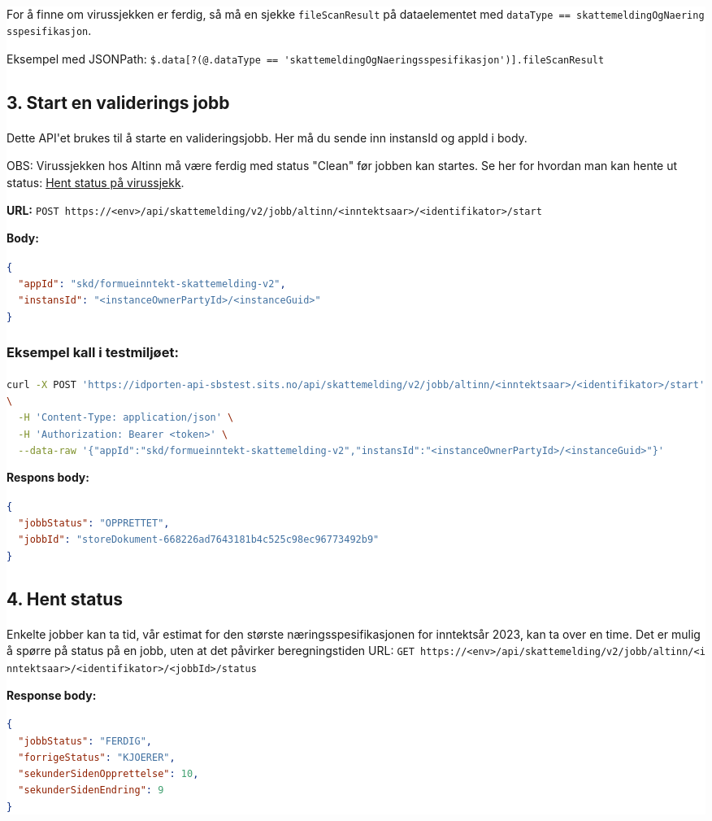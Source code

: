 For å finne om virussjekken er ferdig, så må en sjekke `fileScanResult` på dataelementet med `dataType == skattemeldingOgNaeringsspesifikasjon`.

Eksempel med JSONPath: `$.data[?(@.dataType == 'skattemeldingOgNaeringsspesifikasjon')].fileScanResult`

## 3. Start en validerings jobb
Dette API'et brukes til å starte en valideringsjobb. Her må du sende inn instansId og appId i body.

OBS: Virussjekken hos Altinn må være ferdig med status "Clean" før jobben kan startes. Se her for hvordan man kan hente ut status: [Hent status på virussjekk](#hent-status-på-virussjekk).

**URL:** `POST https://<env>/api/skattemelding/v2/jobb/altinn/<inntektsaar>/<identifikator>/start`

**Body:**
```json
{
  "appId": "skd/formueinntekt-skattemelding-v2",
  "instansId": "<instanceOwnerPartyId>/<instanceGuid>"
}
```

### Eksempel kall i testmiljøet:
```bash
curl -X POST 'https://idporten-api-sbstest.sits.no/api/skattemelding/v2/jobb/altinn/<inntektsaar>/<identifikator>/start' \
  -H 'Content-Type: application/json' \
  -H 'Authorization: Bearer <token>' \
  --data-raw '{"appId":"skd/formueinntekt-skattemelding-v2","instansId":"<instanceOwnerPartyId>/<instanceGuid>"}'
```
**Respons body:**

```json
{
  "jobbStatus": "OPPRETTET",
  "jobbId": "storeDokument-668226ad7643181b4c525c98ec96773492b9"
}

```


## 4. Hent status
Enkelte jobber kan ta tid, vår estimat for den største næringsspesifikasjonen for inntektsår 2023, kan ta over en time. Det er mulig å spørre på status på en jobb, uten at det påvirker beregningstiden
URL: `GET https://<env>/api/skattemelding/v2/jobb/altinn/<inntektsaar>/<identifikator>/<jobbId>/status`

**Response body:**

```json
{
  "jobbStatus": "FERDIG",
  "forrigeStatus": "KJOERER",
  "sekunderSidenOpprettelse": 10,
  "sekunderSidenEndring": 9
}
```
